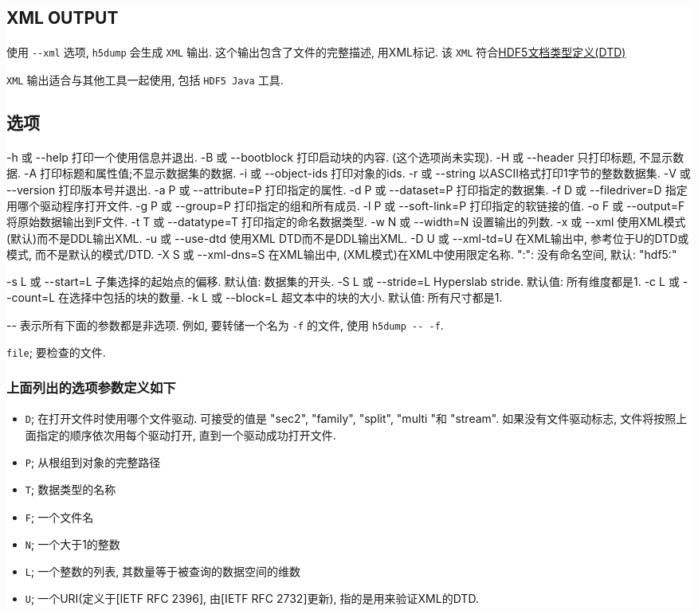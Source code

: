 ## XML OUTPUT

使用 `--xml` 选项, `h5dump` 会生成 `XML` 输出.
这个输出包含了文件的完整描述, 用XML标记.
该 `XML` 符合[HDF5文档类型定义(DTD)](http://hdf.ncsa.uiuc.edu/DTDs/HDF5-File.dtd.)

`XML` 输出适合与其他工具一起使用, 包括 `HDF5 Java` 工具.

## 选项

-h 或 --help 打印一个使用信息并退出.
-B 或 --bootblock 打印启动块的内容. (这个选项尚未实现).
-H 或 --header 只打印标题, 不显示数据.
-A 打印标题和属性值;不显示数据集的数据.
-i 或 --object-ids 打印对象的ids.
-r 或 --string 以ASCII格式打印1字节的整数数据集.
-V 或 --version 打印版本号并退出.
-a P 或 --attribute=P 打印指定的属性.
-d P 或 --dataset=P 打印指定的数据集.
-f D 或 --filedriver=D 指定用哪个驱动程序打开文件.
-g P 或 --group=P 打印指定的组和所有成员.
-l P 或 --soft-link=P 打印指定的软链接的值.
-o F 或 --output=F 将原始数据输出到F文件.
-t T 或 --datatype=T 打印指定的命名数据类型.
-w N 或 --width=N 设置输出的列数.
-x 或 --xml 使用XML模式(默认)而不是DDL输出XML.
-u 或 --use-dtd 使用XML DTD而不是DDL输出XML.
-D U 或 --xml-td=U 在XML输出中, 参考位于U的DTD或模式, 而不是默认的模式/DTD.
-X S 或 --xml-dns=S 在XML输出中, (XML模式)在XML中使用限定名称.
":": 没有命名空间, 默认: "hdf5:"

-s L 或 --start=L 子集选择的起始点的偏移. 默认值: 数据集的开头.
-S L 或 --stride=L Hyperslab stride. 默认值: 所有维度都是1.
-c L 或 --count=L 在选择中包括的块的数量.
-k L 或 --block=L 超文本中的块的大小. 默认值: 所有尺寸都是1.

-- 表示所有下面的参数都是非选项.
例如, 要转储一个名为 `-f` 的文件, 使用 `h5dump -- -f`.

`file`; 要检查的文件.

### 上面列出的选项参数定义如下

+ `D`;
在打开文件时使用哪个文件驱动.
可接受的值是 "sec2", "family", "split", "multi "和 "stream".
如果没有文件驱动标志, 文件将按照上面指定的顺序依次用每个驱动打开, 直到一个驱动成功打开文件.

+ `P`; 从根组到对象的完整路径
+ `T`; 数据类型的名称
+ `F`; 一个文件名
+ `N`; 一个大于1的整数
+ `L`; 一个整数的列表, 其数量等于被查询的数据空间的维数
+ `U`; 一个URI(定义于[IETF RFC 2396], 由[IETF RFC 2732]更新),
指的是用来验证XML的DTD.
